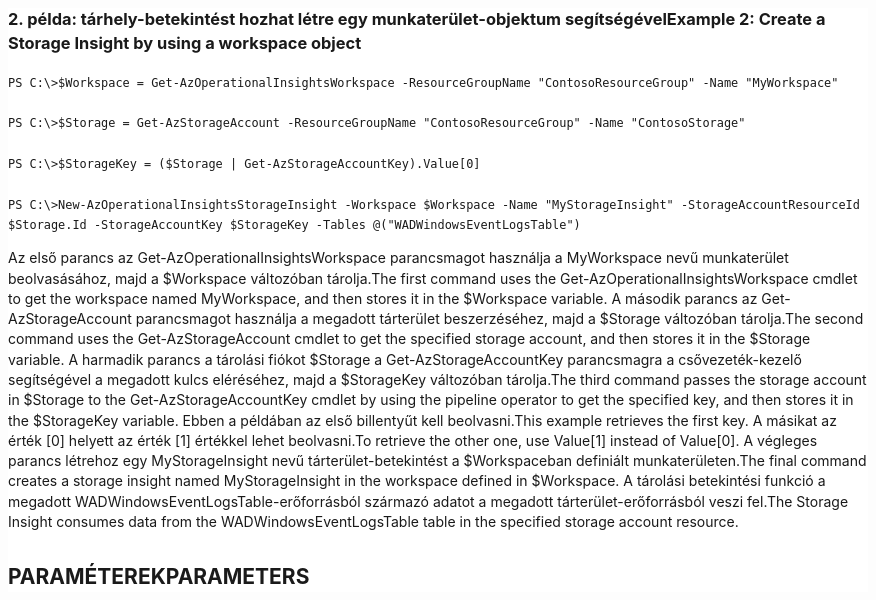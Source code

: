 ### <span data-ttu-id="6d93b-117">2. példa: tárhely-betekintést hozhat létre egy munkaterület-objektum segítségével</span><span class="sxs-lookup"><span data-stu-id="6d93b-117">Example 2: Create a Storage Insight by using a workspace object</span></span>
```
PS C:\>$Workspace = Get-AzOperationalInsightsWorkspace -ResourceGroupName "ContosoResourceGroup" -Name "MyWorkspace"

PS C:\>$Storage = Get-AzStorageAccount -ResourceGroupName "ContosoResourceGroup" -Name "ContosoStorage"

PS C:\>$StorageKey = ($Storage | Get-AzStorageAccountKey).Value[0]

PS C:\>New-AzOperationalInsightsStorageInsight -Workspace $Workspace -Name "MyStorageInsight" -StorageAccountResourceId $Storage.Id -StorageAccountKey $StorageKey -Tables @("WADWindowsEventLogsTable")
```

<span data-ttu-id="6d93b-118">Az első parancs az Get-AzOperationalInsightsWorkspace parancsmagot használja a MyWorkspace nevű munkaterület beolvasásához, majd a $Workspace változóban tárolja.</span><span class="sxs-lookup"><span data-stu-id="6d93b-118">The first command uses the Get-AzOperationalInsightsWorkspace cmdlet to get the workspace named MyWorkspace, and then stores it in the $Workspace variable.</span></span>
<span data-ttu-id="6d93b-119">A második parancs az Get-AzStorageAccount parancsmagot használja a megadott tárterület beszerzéséhez, majd a $Storage változóban tárolja.</span><span class="sxs-lookup"><span data-stu-id="6d93b-119">The second command uses the Get-AzStorageAccount cmdlet to get the specified storage account, and then stores it in the $Storage variable.</span></span>
<span data-ttu-id="6d93b-120">A harmadik parancs a tárolási fiókot $Storage a Get-AzStorageAccountKey parancsmagra a csővezeték-kezelő segítségével a megadott kulcs eléréséhez, majd a $StorageKey változóban tárolja.</span><span class="sxs-lookup"><span data-stu-id="6d93b-120">The third command passes the storage account in $Storage to the Get-AzStorageAccountKey cmdlet by using the pipeline operator to get the specified key, and then stores it in the $StorageKey variable.</span></span> <span data-ttu-id="6d93b-121">Ebben a példában az első billentyűt kell beolvasni.</span><span class="sxs-lookup"><span data-stu-id="6d93b-121">This example retrieves the first key.</span></span> <span data-ttu-id="6d93b-122">A másikat az érték [0] helyett az érték [1] értékkel lehet beolvasni.</span><span class="sxs-lookup"><span data-stu-id="6d93b-122">To retrieve the other one, use Value[1] instead of Value[0].</span></span>
<span data-ttu-id="6d93b-123">A végleges parancs létrehoz egy MyStorageInsight nevű tárterület-betekintést a $Workspaceban definiált munkaterületen.</span><span class="sxs-lookup"><span data-stu-id="6d93b-123">The final command creates a storage insight named MyStorageInsight in the workspace defined in $Workspace.</span></span>
<span data-ttu-id="6d93b-124">A tárolási betekintési funkció a megadott WADWindowsEventLogsTable-erőforrásból származó adatot a megadott tárterület-erőforrásból veszi fel.</span><span class="sxs-lookup"><span data-stu-id="6d93b-124">The Storage Insight consumes data from the WADWindowsEventLogsTable table in the specified storage account resource.</span></span>

## <span data-ttu-id="6d93b-125">PARAMÉTEREK</span><span class="sxs-lookup"><span data-stu-id="6d93b-125">PARAMETERS</span></span>
